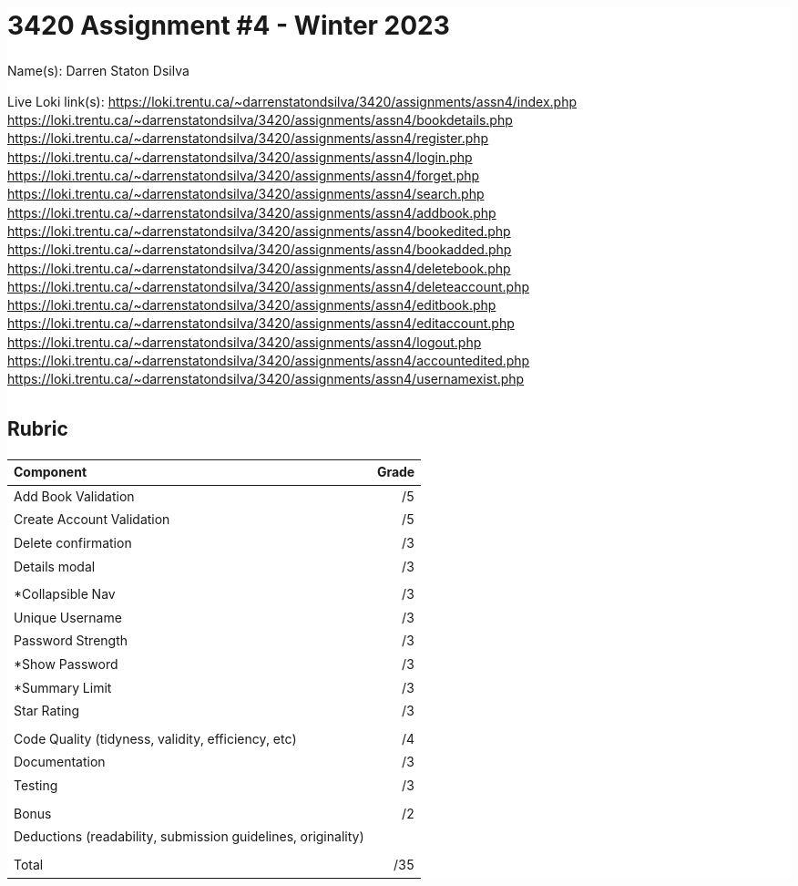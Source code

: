 # 3420 Assignment #4 - Winter 2023

Name(s): Darren Staton Dsilva

Live Loki link(s):
https://loki.trentu.ca/~darrenstatondsilva/3420/assignments/assn4/index.php
https://loki.trentu.ca/~darrenstatondsilva/3420/assignments/assn4/bookdetails.php
https://loki.trentu.ca/~darrenstatondsilva/3420/assignments/assn4/register.php
https://loki.trentu.ca/~darrenstatondsilva/3420/assignments/assn4/login.php
https://loki.trentu.ca/~darrenstatondsilva/3420/assignments/assn4/forget.php
https://loki.trentu.ca/~darrenstatondsilva/3420/assignments/assn4/search.php
https://loki.trentu.ca/~darrenstatondsilva/3420/assignments/assn4/addbook.php
https://loki.trentu.ca/~darrenstatondsilva/3420/assignments/assn4/bookedited.php
https://loki.trentu.ca/~darrenstatondsilva/3420/assignments/assn4/bookadded.php
https://loki.trentu.ca/~darrenstatondsilva/3420/assignments/assn4/deletebook.php
https://loki.trentu.ca/~darrenstatondsilva/3420/assignments/assn4/deleteaccount.php
https://loki.trentu.ca/~darrenstatondsilva/3420/assignments/assn4/editbook.php
https://loki.trentu.ca/~darrenstatondsilva/3420/assignments/assn4/editaccount.php
https://loki.trentu.ca/~darrenstatondsilva/3420/assignments/assn4/logout.php
https://loki.trentu.ca/~darrenstatondsilva/3420/assignments/assn4/accountedited.php
https://loki.trentu.ca/~darrenstatondsilva/3420/assignments/assn4/usernamexist.php

## Rubric

| Component                                                    | Grade |
| :----------------------------------------------------------- | ----: |
| Add Book Validation                                           |    /5 |
| Create Account Validation                                     |    /5 |
| Delete confirmation                                            |    /3 |
| Details modal                                                 |    /3 |
|                                                               |       |
| *Collapsible Nav                                              |    /3 |
| Unique Username                                               |    /3 |
| Password Strength                                             |    /3 |
| *Show Password                                                |    /3 |
| *Summary Limit                                                |    /3 |
| Star Rating                                                   |    /3 |
|                                                               |       |
| Code Quality (tidyness, validity, efficiency, etc)             |    /4 |
| Documentation                                                 |    /3 |
| Testing                                                       |    /3 |
|                                                               |       |
| Bonus                                                         |    /2 |
| Deductions (readability, submission guidelines, originality)  |       |
|                                                               |       |
| Total                                                         |   /35 |
